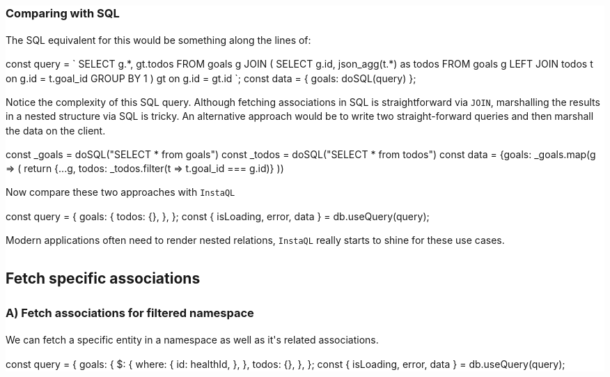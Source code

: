 ### Comparing with SQL

The SQL equivalent for this would be something along the lines of:

const query \= \`
  SELECT g.\*, gt.todos
  FROM goals g
  JOIN (
      SELECT g.id, json\_agg(t.\*) as todos
      FROM goals g
      LEFT JOIN todos t on g.id = t.goal\_id
      GROUP BY 1
  ) gt on g.id = gt.id
\`;
const data \= { goals: doSQL(query) };

Notice the complexity of this SQL query. Although fetching associations in SQL is straightforward via `JOIN`, marshalling the results in a nested structure via SQL is tricky. An alternative approach would be to write two straight-forward queries and then marshall the data on the client.

const \_goals \= doSQL("SELECT \* from goals")
const \_todos \= doSQL("SELECT \* from todos")
const data \= {goals: \_goals.map(g \=> (
  return {...g, todos: \_todos.filter(t \=> t.goal\_id \=== g.id)}
))

Now compare these two approaches with `InstaQL`

const query \= {
  goals: {
    todos: {},
  },
};
const { isLoading, error, data } \= db.useQuery(query);

Modern applications often need to render nested relations, `InstaQL` really starts to shine for these use cases.

## Fetch specific associations

### A) Fetch associations for filtered namespace

We can fetch a specific entity in a namespace as well as it's related associations.

const query \= {
  goals: {
    $: {
      where: {
        id: healthId,
      },
    },
    todos: {},
  },
};
const { isLoading, error, data } \= db.useQuery(query);
